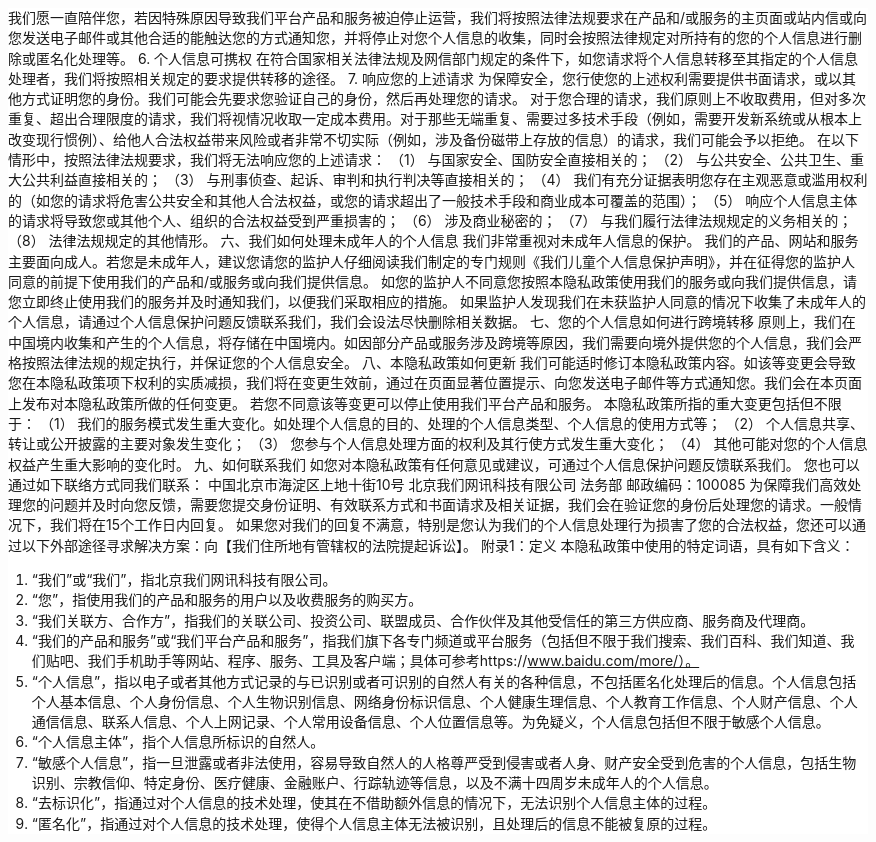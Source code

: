 我们愿一直陪伴您，若因特殊原因导致我们平台产品和服务被迫停止运营，我们将按照法律法规要求在产品和/或服务的主页面或站内信或向您发送电子邮件或其他合适的能触达您的方式通知您，并将停止对您个人信息的收集，同时会按照法律规定对所持有的您的个人信息进行删除或匿名化处理等。
6. 个人信息可携权
在符合国家相关法律法规及网信部门规定的条件下，如您请求将个人信息转移至其指定的个人信息处理者，我们将按照相关规定的要求提供转移的途径。
7. 响应您的上述请求
为保障安全，您行使您的上述权利需要提供书面请求，或以其他方式证明您的身份。我们可能会先要求您验证自己的身份，然后再处理您的请求。
对于您合理的请求，我们原则上不收取费用，但对多次重复、超出合理限度的请求，我们将视情况收取一定成本费用。对于那些无端重复、需要过多技术手段（例如，需要开发新系统或从根本上改变现行惯例）、给他人合法权益带来风险或者非常不切实际（例如，涉及备份磁带上存放的信息）的请求，我们可能会予以拒绝。
在以下情形中，按照法律法规要求，我们将无法响应您的上述请求：
（1） 与国家安全、国防安全直接相关的；
（2） 与公共安全、公共卫生、重大公共利益直接相关的；
（3） 与刑事侦查、起诉、审判和执行判决等直接相关的；
（4） 我们有充分证据表明您存在主观恶意或滥用权利的（如您的请求将危害公共安全和其他人合法权益，或您的请求超出了一般技术手段和商业成本可覆盖的范围）；
（5） 响应个人信息主体的请求将导致您或其他个人、组织的合法权益受到严重损害的；
（6） 涉及商业秘密的；
（7） 与我们履行法律法规规定的义务相关的；
（8） 法律法规规定的其他情形。
六、我们如何处理未成年人的个人信息
我们非常重视对未成年人信息的保护。
我们的产品、网站和服务主要面向成人。若您是未成年人，建议您请您的监护人仔细阅读我们制定的专门规则《我们儿童个人信息保护声明》，并在征得您的监护人同意的前提下使用我们的产品和/或服务或向我们提供信息。
如您的监护人不同意您按照本隐私政策使用我们的服务或向我们提供信息，请您立即终止使用我们的服务并及时通知我们，以便我们采取相应的措施。
如果监护人发现我们在未获监护人同意的情况下收集了未成年人的个人信息，请通过个人信息保护问题反馈联系我们，我们会设法尽快删除相关数据。
七、您的个人信息如何进行跨境转移
原则上，我们在中国境内收集和产生的个人信息，将存储在中国境内。如因部分产品或服务涉及跨境等原因，我们需要向境外提供您的个人信息，我们会严格按照法律法规的规定执行，并保证您的个人信息安全。
八、本隐私政策如何更新
我们可能适时修订本隐私政策内容。如该等变更会导致您在本隐私政策项下权利的实质减损，我们将在变更生效前，通过在页面显著位置提示、向您发送电子邮件等方式通知您。我们会在本页面上发布对本隐私政策所做的任何变更。
若您不同意该等变更可以停止使用我们平台产品和服务。
本隐私政策所指的重大变更包括但不限于：
（1） 我们的服务模式发生重大变化。如处理个人信息的目的、处理的个人信息类型、个人信息的使用方式等；
（2） 个人信息共享、转让或公开披露的主要对象发生变化；
（3） 您参与个人信息处理方面的权利及其行使方式发生重大变化；
（4） 其他可能对您的个人信息权益产生重大影响的变化时。
九、如何联系我们
如您对本隐私政策有任何意见或建议，可通过个人信息保护问题反馈联系我们。
您也可以通过如下联络方式同我们联系：
中国北京市海淀区上地十街10号
北京我们网讯科技有限公司 法务部
邮政编码：100085
为保障我们高效处理您的问题并及时向您反馈，需要您提交身份证明、有效联系方式和书面请求及相关证据，我们会在验证您的身份后处理您的请求。一般情况下，我们将在15个工作日内回复。
如果您对我们的回复不满意，特别是您认为我们的个人信息处理行为损害了您的合法权益，您还可以通过以下外部途径寻求解决方案：向【我们住所地有管辖权的法院提起诉讼】。
附录1：定义
本隐私政策中使用的特定词语，具有如下含义：
1. “我们”或“我们”，指北京我们网讯科技有限公司。
2. “您”，指使用我们的产品和服务的用户以及收费服务的购买方。
3. “我们关联方、合作方”，指我们的关联公司、投资公司、联盟成员、合作伙伴及其他受信任的第三方供应商、服务商及代理商。
4. “我们的产品和服务”或“我们平台产品和服务”，指我们旗下各专门频道或平台服务（包括但不限于我们搜索、我们百科、我们知道、我们贴吧、我们手机助手等网站、程序、服务、工具及客户端；具体可参考https://www.baidu.com/more/）。
5. “个人信息”，指以电子或者其他方式记录的与已识别或者可识别的自然人有关的各种信息，不包括匿名化处理后的信息。个人信息包括个人基本信息、个人身份信息、个人生物识别信息、网络身份标识信息、个人健康生理信息、个人教育工作信息、个人财产信息、个人通信信息、联系人信息、个人上网记录、个人常用设备信息、个人位置信息等。为免疑义，个人信息包括但不限于敏感个人信息。
6. “个人信息主体”，指个人信息所标识的自然人。
7. “敏感个人信息”，指一旦泄露或者非法使用，容易导致自然人的人格尊严受到侵害或者人身、财产安全受到危害的个人信息，包括生物识别、宗教信仰、特定身份、医疗健康、金融账户、行踪轨迹等信息，以及不满十四周岁未成年人的个人信息。
8. “去标识化”，指通过对个人信息的技术处理，使其在不借助额外信息的情况下，无法识别个人信息主体的过程。
9. “匿名化”，指通过对个人信息的技术处理，使得个人信息主体无法被识别，且处理后的信息不能被复原的过程。

